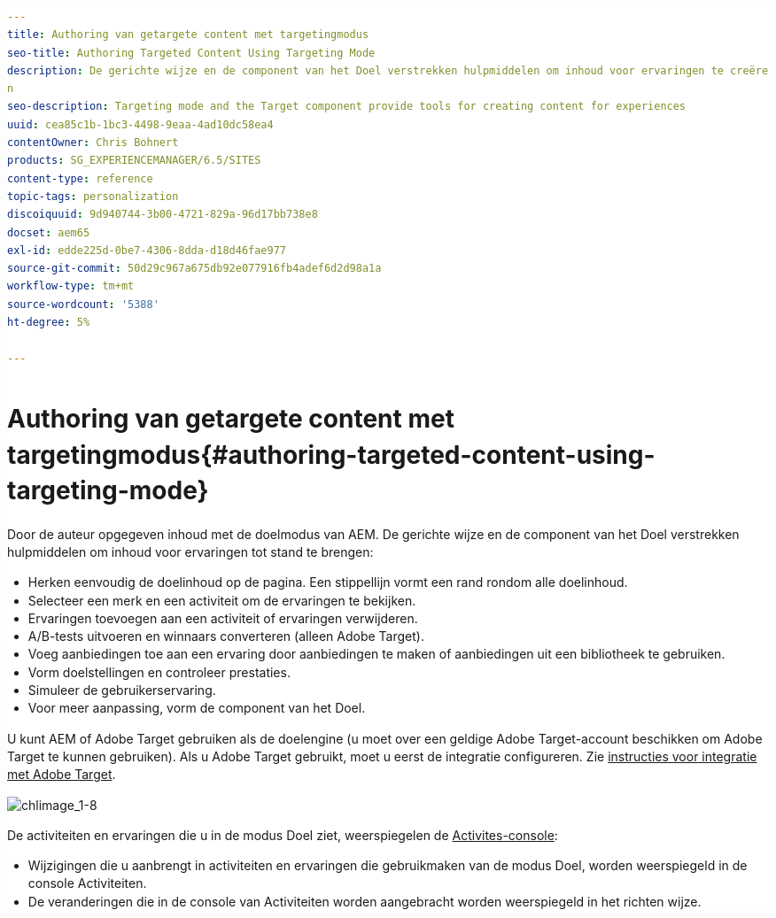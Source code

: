 ```yaml
---
title: Authoring van getargete content met targetingmodus
seo-title: Authoring Targeted Content Using Targeting Mode
description: De gerichte wijze en de component van het Doel verstrekken hulpmiddelen om inhoud voor ervaringen te creëren
seo-description: Targeting mode and the Target component provide tools for creating content for experiences
uuid: cea85c1b-1bc3-4498-9eaa-4ad10dc58ea4
contentOwner: Chris Bohnert
products: SG_EXPERIENCEMANAGER/6.5/SITES
content-type: reference
topic-tags: personalization
discoiquuid: 9d940744-3b00-4721-829a-96d17bb738e8
docset: aem65
exl-id: edde225d-0be7-4306-8dda-d18d46fae977
source-git-commit: 50d29c967a675db92e077916fb4adef6d2d98a1a
workflow-type: tm+mt
source-wordcount: '5388'
ht-degree: 5%

---
```


# Authoring van getargete content met targetingmodus{#authoring-targeted-content-using-targeting-mode}

Door de auteur opgegeven inhoud met de doelmodus van AEM. De gerichte wijze en de component van het Doel verstrekken hulpmiddelen om inhoud voor ervaringen tot stand te brengen:

* Herken eenvoudig de doelinhoud op de pagina. Een stippellijn vormt een rand rondom alle doelinhoud.
* Selecteer een merk en een activiteit om de ervaringen te bekijken.
* Ervaringen toevoegen aan een activiteit of ervaringen verwijderen.
* A/B-tests uitvoeren en winnaars converteren (alleen Adobe Target).
* Voeg aanbiedingen toe aan een ervaring door aanbiedingen te maken of aanbiedingen uit een bibliotheek te gebruiken.
* Vorm doelstellingen en controleer prestaties.
* Simuleer de gebruikerservaring.
* Voor meer aanpassing, vorm de component van het Doel.

U kunt AEM of Adobe Target gebruiken als de doelengine (u moet over een geldige Adobe Target-account beschikken om Adobe Target te kunnen gebruiken). Als u Adobe Target gebruikt, moet u eerst de integratie configureren. Zie [instructies voor integratie met Adobe Target](/help/sites-administering/target.md).

![chlimage_1-8](assets/chlimage_1-8.png)

De activiteiten en ervaringen die u in de modus Doel ziet, weerspiegelen de [Activites-console](/help/sites-authoring/activitylib.md):

* Wijzigingen die u aanbrengt in activiteiten en ervaringen die gebruikmaken van de modus Doel, worden weerspiegeld in de console Activiteiten.
* De veranderingen die in de console van Activiteiten worden aangebracht worden weerspiegeld in het richten wijze.

